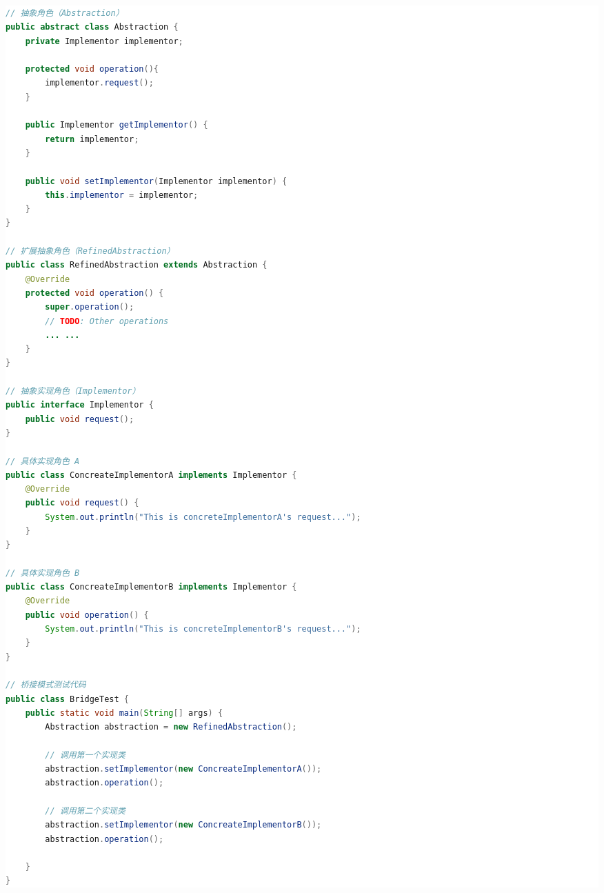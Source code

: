 ```java
// 抽象角色（Abstraction）
public abstract class Abstraction {
    private Implementor implementor;

    protected void operation(){
        implementor.request();
    }
    
    public Implementor getImplementor() {
        return implementor;
    }

    public void setImplementor(Implementor implementor) {
        this.implementor = implementor;
    }
}

// 扩展抽象角色（RefinedAbstraction）
public class RefinedAbstraction extends Abstraction {
    @Override
    protected void operation() {
        super.operation();
        // TODO: Other operations
        ... ...
    }
}

// 抽象实现角色（Implementor）
public interface Implementor {
    public void request();
}

// 具体实现角色 A
public class ConcreateImplementorA implements Implementor {
    @Override
    public void request() {
        System.out.println("This is concreteImplementorA's request...");
    }
}

// 具体实现角色 B
public class ConcreateImplementorB implements Implementor {
    @Override
    public void operation() {
        System.out.println("This is concreteImplementorB's request...");
    }
}

// 桥接模式测试代码
public class BridgeTest {
    public static void main(String[] args) {
        Abstraction abstraction = new RefinedAbstraction();

        // 调用第一个实现类
        abstraction.setImplementor(new ConcreateImplementorA());
        abstraction.operation();

        // 调用第二个实现类
        abstraction.setImplementor(new ConcreateImplementorB());
        abstraction.operation();

    }
}
```